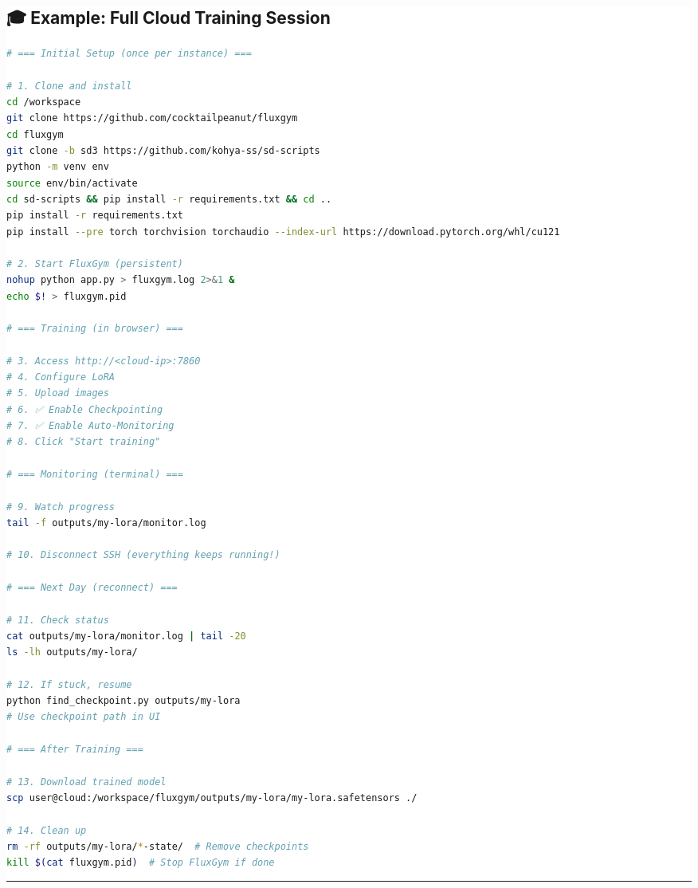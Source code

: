 ## 🎓 Example: Full Cloud Training Session

```bash
# === Initial Setup (once per instance) ===

# 1. Clone and install
cd /workspace
git clone https://github.com/cocktailpeanut/fluxgym
cd fluxgym
git clone -b sd3 https://github.com/kohya-ss/sd-scripts
python -m venv env
source env/bin/activate
cd sd-scripts && pip install -r requirements.txt && cd ..
pip install -r requirements.txt
pip install --pre torch torchvision torchaudio --index-url https://download.pytorch.org/whl/cu121

# 2. Start FluxGym (persistent)
nohup python app.py > fluxgym.log 2>&1 &
echo $! > fluxgym.pid

# === Training (in browser) ===

# 3. Access http://<cloud-ip>:7860
# 4. Configure LoRA
# 5. Upload images
# 6. ✅ Enable Checkpointing
# 7. ✅ Enable Auto-Monitoring
# 8. Click "Start training"

# === Monitoring (terminal) ===

# 9. Watch progress
tail -f outputs/my-lora/monitor.log

# 10. Disconnect SSH (everything keeps running!)

# === Next Day (reconnect) ===

# 11. Check status
cat outputs/my-lora/monitor.log | tail -20
ls -lh outputs/my-lora/

# 12. If stuck, resume
python find_checkpoint.py outputs/my-lora
# Use checkpoint path in UI

# === After Training ===

# 13. Download trained model
scp user@cloud:/workspace/fluxgym/outputs/my-lora/my-lora.safetensors ./

# 14. Clean up
rm -rf outputs/my-lora/*-state/  # Remove checkpoints
kill $(cat fluxgym.pid)  # Stop FluxGym if done
```

---